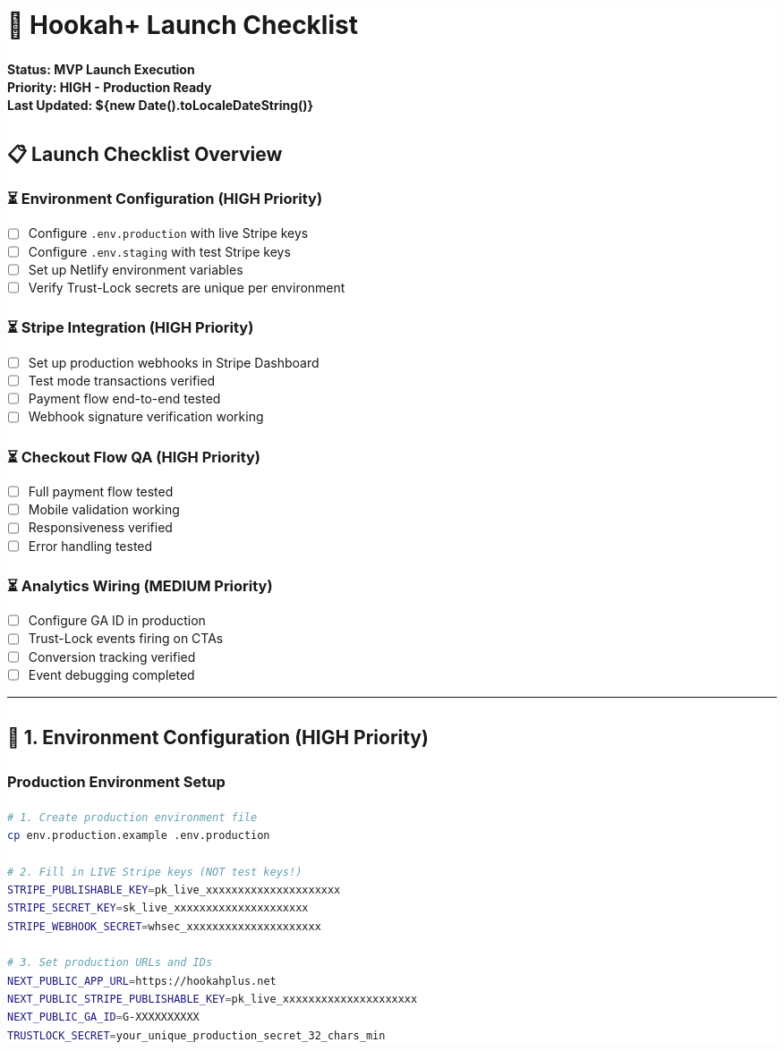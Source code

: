 # 🚀 Hookah+ Launch Checklist

**Status: MVP Launch Execution**  
**Priority: HIGH - Production Ready**  
**Last Updated: ${new Date().toLocaleDateString()}**

## 📋 **Launch Checklist Overview**

### **⏳ Environment Configuration (HIGH Priority)**
- [ ] Configure `.env.production` with live Stripe keys
- [ ] Configure `.env.staging` with test Stripe keys  
- [ ] Set up Netlify environment variables
- [ ] Verify Trust-Lock secrets are unique per environment

### **⏳ Stripe Integration (HIGH Priority)**
- [ ] Set up production webhooks in Stripe Dashboard
- [ ] Test mode transactions verified
- [ ] Payment flow end-to-end tested
- [ ] Webhook signature verification working

### **⏳ Checkout Flow QA (HIGH Priority)**
- [ ] Full payment flow tested
- [ ] Mobile validation working
- [ ] Responsiveness verified
- [ ] Error handling tested

### **⏳ Analytics Wiring (MEDIUM Priority)**
- [ ] Configure GA ID in production
- [ ] Trust-Lock events firing on CTAs
- [ ] Conversion tracking verified
- [ ] Event debugging completed

---

## 🔧 **1. Environment Configuration (HIGH Priority)**

### **Production Environment Setup**
```bash
# 1. Create production environment file
cp env.production.example .env.production

# 2. Fill in LIVE Stripe keys (NOT test keys!)
STRIPE_PUBLISHABLE_KEY=pk_live_xxxxxxxxxxxxxxxxxxxxx
STRIPE_SECRET_KEY=sk_live_xxxxxxxxxxxxxxxxxxxxx
STRIPE_WEBHOOK_SECRET=whsec_xxxxxxxxxxxxxxxxxxxxx

# 3. Set production URLs and IDs
NEXT_PUBLIC_APP_URL=https://hookahplus.net
NEXT_PUBLIC_STRIPE_PUBLISHABLE_KEY=pk_live_xxxxxxxxxxxxxxxxxxxxx
NEXT_PUBLIC_GA_ID=G-XXXXXXXXXX
TRUSTLOCK_SECRET=your_unique_production_secret_32_chars_min
```
